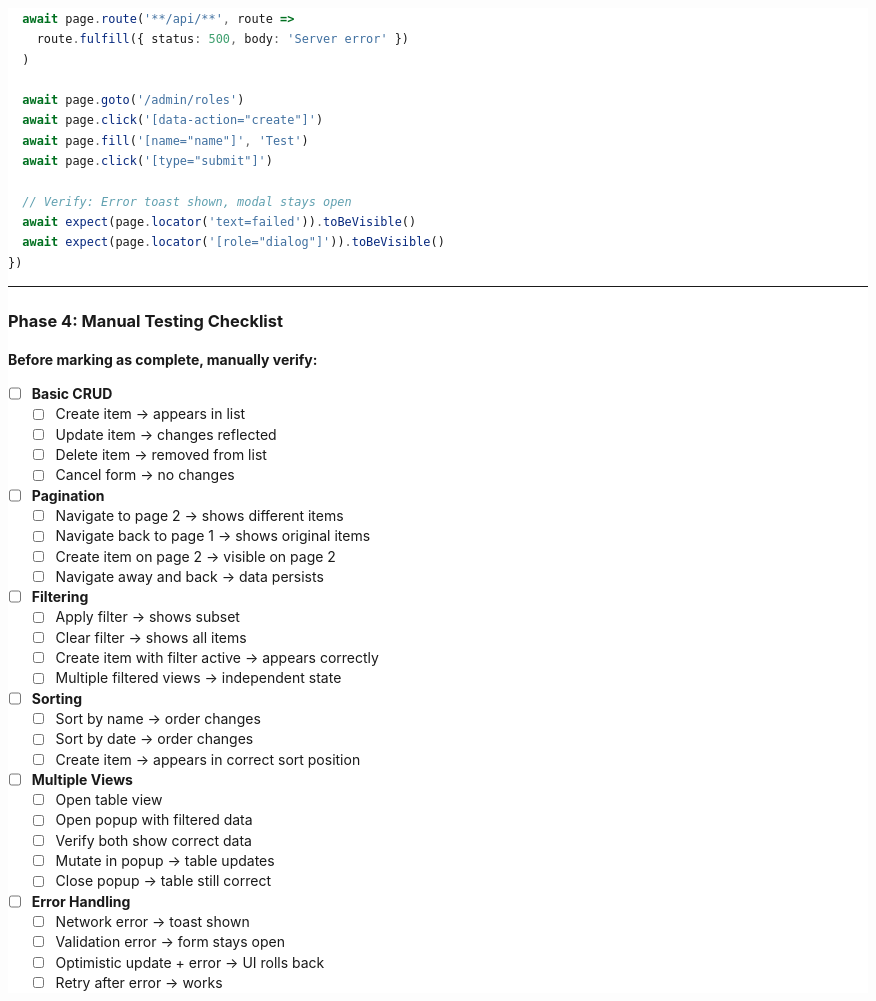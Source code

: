 ```typescript
  await page.route('**/api/**', route =>
    route.fulfill({ status: 500, body: 'Server error' })
  )

  await page.goto('/admin/roles')
  await page.click('[data-action="create"]')
  await page.fill('[name="name"]', 'Test')
  await page.click('[type="submit"]')

  // Verify: Error toast shown, modal stays open
  await expect(page.locator('text=failed')).toBeVisible()
  await expect(page.locator('[role="dialog"]')).toBeVisible()
})
```

---

### Phase 4: Manual Testing Checklist

**Before marking as complete, manually verify:**

- [ ] **Basic CRUD**
  - [ ] Create item → appears in list
  - [ ] Update item → changes reflected
  - [ ] Delete item → removed from list
  - [ ] Cancel form → no changes

- [ ] **Pagination**
  - [ ] Navigate to page 2 → shows different items
  - [ ] Navigate back to page 1 → shows original items
  - [ ] Create item on page 2 → visible on page 2
  - [ ] Navigate away and back → data persists

- [ ] **Filtering**
  - [ ] Apply filter → shows subset
  - [ ] Clear filter → shows all items
  - [ ] Create item with filter active → appears correctly
  - [ ] Multiple filtered views → independent state

- [ ] **Sorting**
  - [ ] Sort by name → order changes
  - [ ] Sort by date → order changes
  - [ ] Create item → appears in correct sort position

- [ ] **Multiple Views**
  - [ ] Open table view
  - [ ] Open popup with filtered data
  - [ ] Verify both show correct data
  - [ ] Mutate in popup → table updates
  - [ ] Close popup → table still correct

- [ ] **Error Handling**
  - [ ] Network error → toast shown
  - [ ] Validation error → form stays open
  - [ ] Optimistic update + error → UI rolls back
  - [ ] Retry after error → works
